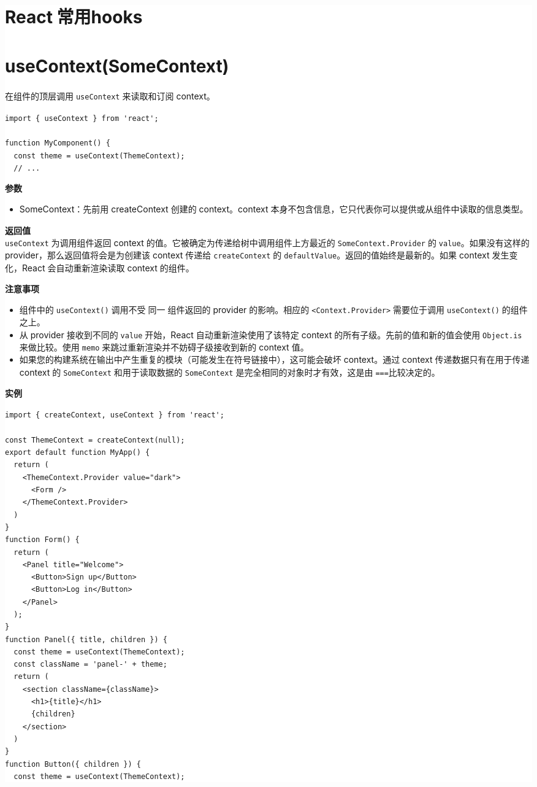 # React 常用hooks

# useContext(SomeContext)

在组件的顶层调用 `useContext` 来读取和订阅 context。

```
import { useContext } from 'react';

function MyComponent() {
  const theme = useContext(ThemeContext);
  // ...
```

**参数**

- SomeContext：先前用 createContext 创建的 context。context 本身不包含信息，它只代表你可以提供或从组件中读取的信息类型。

**返回值**  
`useContext` 为调用组件返回 context 的值。它被确定为传递给树中调用组件上方最近的 `SomeContext.Provider` 的 `value`。如果没有这样的 provider，那么返回值将会是为创建该 context 传递给 `createContext` 的 `defaultValue`。返回的值始终是最新的。如果 context 发生变化，React 会自动重新渲染读取 context 的组件。

**注意事项**

- 组件中的 `useContext()` 调用不受 同一 组件返回的 provider 的影响。相应的 `<Context.Provider>` 需要位于调用 `useContext()` 的组件 之上。
- 从 provider 接收到不同的 `value` 开始，React 自动重新渲染使用了该特定 context 的所有子级。先前的值和新的值会使用 `Object.is` 来做比较。使用 `memo` 来跳过重新渲染并不妨碍子级接收到新的 context 值。
- 如果您的构建系统在输出中产生重复的模块（可能发生在符号链接中），这可能会破坏 context。通过 context 传递数据只有在用于传递 context 的 `SomeContext` 和用于读取数据的 `SomeContext` 是完全相同的对象时才有效，这是由 `===`比较决定的。

**实例**

```
import { createContext, useContext } from 'react';

const ThemeContext = createContext(null);
export default function MyApp() {
  return (
    <ThemeContext.Provider value="dark">
      <Form />
    </ThemeContext.Provider>
  )
}
function Form() {
  return (
    <Panel title="Welcome">
      <Button>Sign up</Button>
      <Button>Log in</Button>
    </Panel>
  );
}
function Panel({ title, children }) {
  const theme = useContext(ThemeContext);
  const className = 'panel-' + theme;
  return (
    <section className={className}>
      <h1>{title}</h1>
      {children}
    </section>
  )
}
function Button({ children }) {
  const theme = useContext(ThemeContext);
```